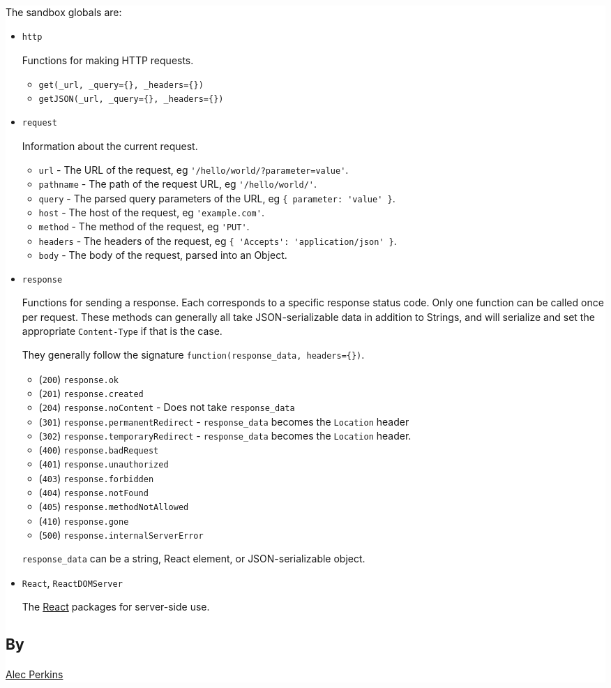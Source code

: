 The sandbox globals are:

* `http`

  Functions for making HTTP requests.

    * `get(_url, _query={}, _headers={})`
    * `getJSON(_url, _query={}, _headers={})`

* `request`

  Information about the current request.

    * `url` - The URL of the request, eg `'/hello/world/?parameter=value'`.
    * `pathname` - The path of the request URL, eg `'/hello/world/'`.
    * `query` - The parsed query parameters of the URL, eg `{ parameter: 'value' }`.
    * `host` - The host of the request, eg `'example.com'`.
    * `method` - The method of the request, eg `'PUT'`.
    * `headers` - The headers of the request, eg `{ 'Accepts': 'application/json' }`.
    * `body` - The body of the request, parsed into an Object.

* `response`

  Functions for sending a response. Each corresponds to a specific response status code. Only one function can be called once per request. These methods can generally all take JSON-serializable data in addition to Strings, and will serialize and set the appropriate `Content-Type` if that is the case.

  They generally follow the signature `function(response_data, headers={})`.

    * (`200`) `response.ok`
    * (`201`) `response.created`
    * (`204`) `response.noContent` - Does not take `response_data`
    * (`301`) `response.permanentRedirect` - `response_data` becomes the `Location` header
    * (`302`) `response.temporaryRedirect` - `response_data` becomes the `Location` header.
    * (`400`) `response.badRequest`
    * (`401`) `response.unauthorized`
    * (`403`) `response.forbidden`
    * (`404`) `response.notFound`
    * (`405`) `response.methodNotAllowed`
    * (`410`) `response.gone`
    * (`500`) `response.internalServerError`

  `response_data` can be a string, React element, or JSON-serializable object.

* `React`, `ReactDOMServer`

   The [React](https://facebook.github.io/react/) packages for server-side use.



## By

[Alec Perkins](http://alecperkins.net)

